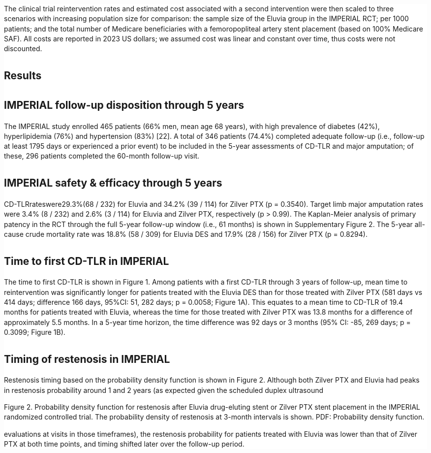The clinical trial reintervention rates and estimated cost associated with a second intervention were then scaled to three scenarios with increasing population size for comparison: the sample size of the Eluvia group in the IMPERIAL RCT; per 1000 patients; and the total number of Medicare beneficiaries with a femoropopliteal artery stent placement (based on 100% Medicare SAF). All costs are reported in 2023 US dollars; we assumed cost was linear and constant over time, thus costs were not discounted.

## Results

## IMPERIAL follow-up disposition through 5 years

The IMPERIAL study enrolled 465 patients (66% men, mean age 68 years), with high prevalence of diabetes (42%), hyperlipidemia (76%) and hypertension (83%) [22]. A total of 346 patients (74.4%) completed adequate follow-up (i.e., follow-up at least 1795 days or experienced a prior event) to be included in the 5-year assessments of CD-TLR and major amputation; of these, 296 patients completed the 60-month follow-up visit.

## IMPERIAL safety &amp; efficacy through 5 years

CD-TLRrateswere29.3%(68 / 232) for Eluvia and 34.2% (39 / 114) for Zilver PTX (p = 0.3540). Target limb major amputation rates were 3.4% (8 / 232) and 2.6% (3 / 114) for Eluvia and Zilver PTX, respectively (p &gt; 0.99). The Kaplan-Meier analysis of primary patency in the RCT through the full 5-year follow-up window (i.e., 61 months) is shown in Supplementary Figure 2. The 5-year all-cause crude mortality rate was 18.8% (58 / 309) for Eluvia DES and 17.9% (28 / 156) for Zilver PTX (p = 0.8294).

## Time to first CD-TLR in IMPERIAL

The time to first CD-TLR is shown in Figure 1. Among patients with a first CD-TLR through 3 years of follow-up, mean time to reintervention was significantly longer for patients treated with the Eluvia DES than for those treated with Zilver PTX (581 days vs 414 days; difference 166 days, 95%CI: 51, 282 days; p = 0.0058; Figure 1A). This equates to a mean time to CD-TLR of 19.4 months for patients treated with Eluvia, whereas the time for those treated with Zilver PTX was 13.8 months for a difference of approximately 5.5 months. In a 5-year time horizon, the time difference was 92 days or 3 months (95% CI: -85, 269 days; p = 0.3099; Figure 1B).

## Timing of restenosis in IMPERIAL

Restenosis timing based on the probability density function is shown in Figure 2. Although both Zilver PTX and Eluvia had peaks in restenosis probability around 1 and 2 years (as expected given the scheduled duplex ultrasound



Figure 2. Probability density function for restenosis after Eluvia drug-eluting stent or Zilver PTX stent placement in the IMPERIAL randomized controlled trial. The probability density of restenosis at 3-month intervals is shown. PDF: Probability density function.



evaluations at visits in those timeframes), the restenosis probability for patients treated with Eluvia was lower than that of Zilver PTX at both time points, and timing shifted later over the follow-up period.
